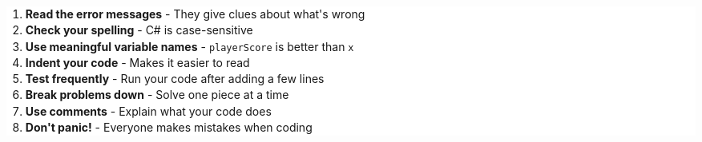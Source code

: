 1. **Read the error messages** - They give clues about what's wrong
2. **Check your spelling** - C# is case-sensitive
3. **Use meaningful variable names** - `playerScore` is better than `x`
4. **Indent your code** - Makes it easier to read
5. **Test frequently** - Run your code after adding a few lines
6. **Break problems down** - Solve one piece at a time
7. **Use comments** - Explain what your code does
8. **Don't panic!** - Everyone makes mistakes when coding